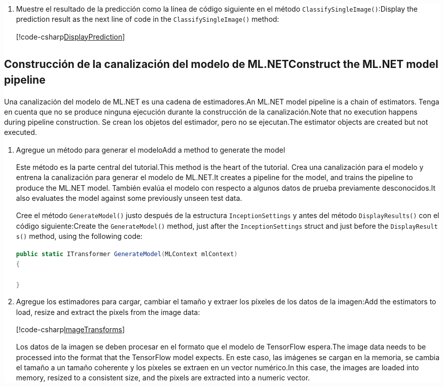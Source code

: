 1. <span data-ttu-id="7d1b2-231">Muestre el resultado de la predicción como la línea de código siguiente en el método `ClassifySingleImage()`:</span><span class="sxs-lookup"><span data-stu-id="7d1b2-231">Display the prediction result as the next line of code in the `ClassifySingleImage()` method:</span></span>

   [!code-csharp[DisplayPrediction](../../../samples/machine-learning/tutorials/TransferLearningTF/Program.cs#DisplayPrediction)]

## <a name="construct-the-mlnet-model-pipeline"></a><span data-ttu-id="7d1b2-232">Construcción de la canalización del modelo de ML.NET</span><span class="sxs-lookup"><span data-stu-id="7d1b2-232">Construct the ML.NET model pipeline</span></span>

<span data-ttu-id="7d1b2-233">Una canalización del modelo de ML.NET es una cadena de estimadores.</span><span class="sxs-lookup"><span data-stu-id="7d1b2-233">An ML.NET model pipeline is a chain of estimators.</span></span> <span data-ttu-id="7d1b2-234">Tenga en cuenta que no se produce ninguna ejecución durante la construcción de la canalización.</span><span class="sxs-lookup"><span data-stu-id="7d1b2-234">Note that no execution happens during pipeline construction.</span></span> <span data-ttu-id="7d1b2-235">Se crean los objetos del estimador, pero no se ejecutan.</span><span class="sxs-lookup"><span data-stu-id="7d1b2-235">The estimator objects are created but not executed.</span></span>

1. <span data-ttu-id="7d1b2-236">Agregue un método para generar el modelo</span><span class="sxs-lookup"><span data-stu-id="7d1b2-236">Add a method to generate the model</span></span>

    <span data-ttu-id="7d1b2-237">Este método es la parte central del tutorial.</span><span class="sxs-lookup"><span data-stu-id="7d1b2-237">This method is the heart of the tutorial.</span></span> <span data-ttu-id="7d1b2-238">Crea una canalización para el modelo y entrena la canalización para generar el modelo de ML.NET.</span><span class="sxs-lookup"><span data-stu-id="7d1b2-238">It creates a pipeline for the model, and trains the pipeline to produce the ML.NET model.</span></span> <span data-ttu-id="7d1b2-239">También evalúa el modelo con respecto a algunos datos de prueba previamente desconocidos.</span><span class="sxs-lookup"><span data-stu-id="7d1b2-239">It also evaluates the model against some previously unseen test data.</span></span>

    <span data-ttu-id="7d1b2-240">Cree el método `GenerateModel()` justo después de la estructura `InceptionSettings` y antes del método `DisplayResults()` con el código siguiente:</span><span class="sxs-lookup"><span data-stu-id="7d1b2-240">Create the `GenerateModel()` method, just after the `InceptionSettings` struct and just before the `DisplayResults()` method, using the following code:</span></span>

    ```csharp
    public static ITransformer GenerateModel(MLContext mlContext)
    {

    }
    ```

1. <span data-ttu-id="7d1b2-241">Agregue los estimadores para cargar, cambiar el tamaño y extraer los píxeles de los datos de la imagen:</span><span class="sxs-lookup"><span data-stu-id="7d1b2-241">Add the estimators to load, resize and extract the pixels from the image data:</span></span>

    [!code-csharp[ImageTransforms](../../../samples/machine-learning/tutorials/TransferLearningTF/Program.cs#ImageTransforms)]

    <span data-ttu-id="7d1b2-242">Los datos de la imagen se deben procesar en el formato que el modelo de TensorFlow espera.</span><span class="sxs-lookup"><span data-stu-id="7d1b2-242">The image data needs to be processed into the format that the TensorFlow model expects.</span></span> <span data-ttu-id="7d1b2-243">En este caso, las imágenes se cargan en la memoria, se cambia el tamaño a un tamaño coherente y los píxeles se extraen en un vector numérico.</span><span class="sxs-lookup"><span data-stu-id="7d1b2-243">In this case, the images are loaded into memory, resized to a consistent size, and the pixels are extracted into a numeric vector.</span></span>
